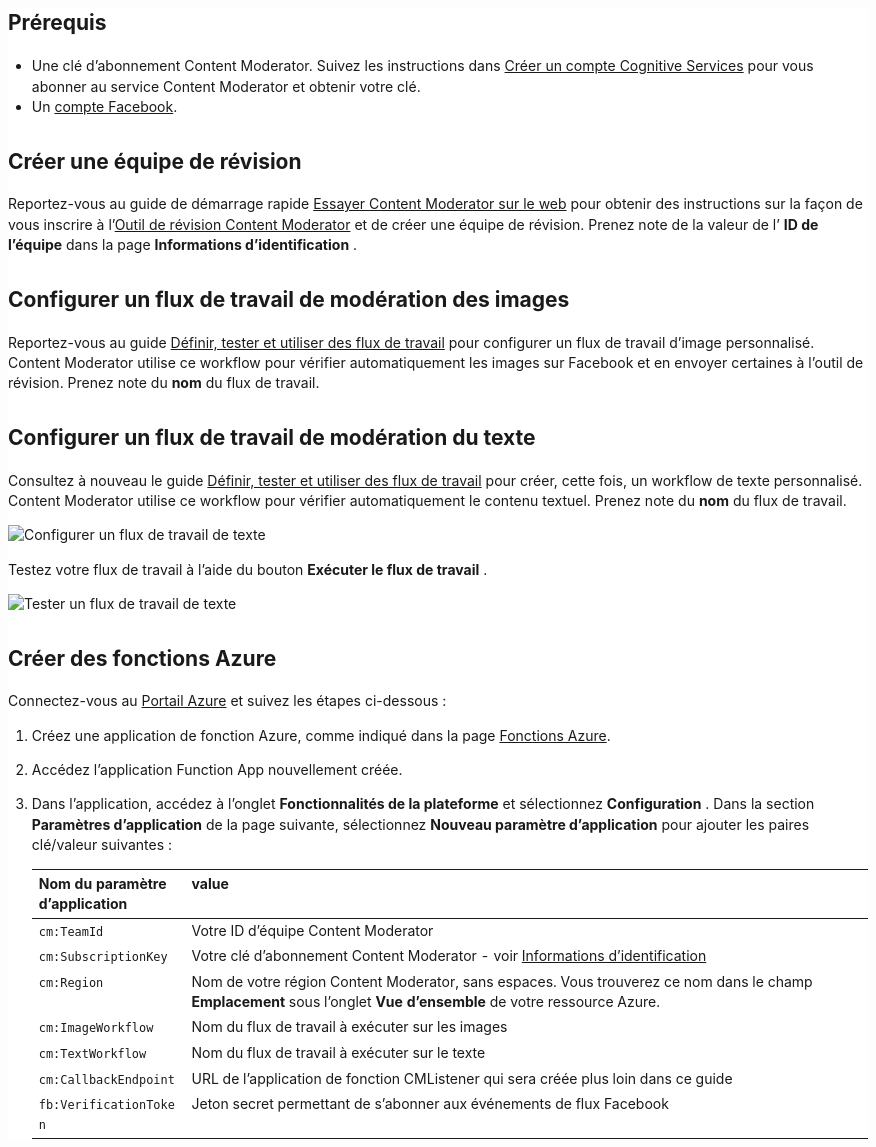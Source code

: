 ## <a name="prerequisites"></a>Prérequis

- Une clé d’abonnement Content Moderator. Suivez les instructions dans [Créer un compte Cognitive Services](../cognitive-services-apis-create-account.md) pour vous abonner au service Content Moderator et obtenir votre clé.
- Un [compte Facebook](https://www.facebook.com/).

## <a name="create-a-review-team"></a>Créer une équipe de révision

Reportez-vous au guide de démarrage rapide [Essayer Content Moderator sur le web](quick-start.md) pour obtenir des instructions sur la façon de vous inscrire à l’[Outil de révision Content Moderator](https://contentmoderator.cognitive.microsoft.com/) et de créer une équipe de révision. Prenez note de la valeur de l’ **ID de l’équipe** dans la page **Informations d’identification** .

## <a name="configure-image-moderation-workflow"></a>Configurer un flux de travail de modération des images

Reportez-vous au guide [Définir, tester et utiliser des flux de travail](review-tool-user-guide/workflows.md) pour configurer un flux de travail d’image personnalisé. Content Moderator utilise ce workflow pour vérifier automatiquement les images sur Facebook et en envoyer certaines à l’outil de révision. Prenez note du **nom** du flux de travail.

## <a name="configure-text-moderation-workflow"></a>Configurer un flux de travail de modération du texte

Consultez à nouveau le guide [Définir, tester et utiliser des flux de travail](review-tool-user-guide/workflows.md) pour créer, cette fois, un workflow de texte personnalisé. Content Moderator utilise ce workflow pour vérifier automatiquement le contenu textuel. Prenez note du **nom** du flux de travail.

![Configurer un flux de travail de texte](images/text-workflow-configure.PNG)

Testez votre flux de travail à l’aide du bouton **Exécuter le flux de travail** .

![Tester un flux de travail de texte](images/text-workflow-test.PNG)

## <a name="create-azure-functions"></a>Créer des fonctions Azure

Connectez-vous au [Portail Azure](https://portal.azure.com/) et suivez les étapes ci-dessous :

1. Créez une application de fonction Azure, comme indiqué dans la page [Fonctions Azure](../../azure-functions/functions-create-function-app-portal.md).
1. Accédez l’application Function App nouvellement créée.
1. Dans l’application, accédez à l’onglet **Fonctionnalités de la plateforme** et sélectionnez **Configuration** . Dans la section **Paramètres d’application** de la page suivante, sélectionnez **Nouveau paramètre d’application** pour ajouter les paires clé/valeur suivantes :
    
    | Nom du paramètre d’application | value   | 
    | -------------------- |-------------|
    | `cm:TeamId`   | Votre ID d’équipe Content Moderator  | 
    | `cm:SubscriptionKey` | Votre clé d’abonnement Content Moderator - voir [Informations d’identification](./review-tool-user-guide/configure.md#credentials) |
    | `cm:Region` | Nom de votre région Content Moderator, sans espaces. Vous trouverez ce nom dans le champ **Emplacement** sous l’onglet **Vue d’ensemble** de votre ressource Azure.|
    | `cm:ImageWorkflow` | Nom du flux de travail à exécuter sur les images |
    | `cm:TextWorkflow` | Nom du flux de travail à exécuter sur le texte |
    | `cm:CallbackEndpoint` | URL de l’application de fonction CMListener qui sera créée plus loin dans ce guide |
    | `fb:VerificationToken` | Jeton secret permettant de s’abonner aux événements de flux Facebook |